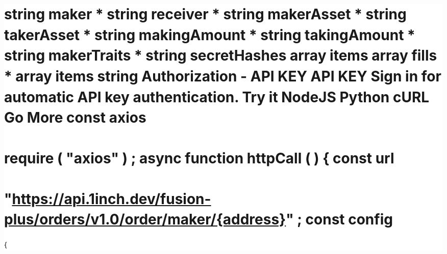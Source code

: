string
maker
*
string
receiver
*
string
makerAsset
*
string
takerAsset
*
string
makingAmount
*
string
takingAmount
*
string
makerTraits
*
string
secretHashes
array
items
array
fills
*
array
items
string
Authorization - API KEY
API KEY
Sign in
for automatic API key authentication.
Try it
NodeJS
Python
cURL
Go
More
const
axios
=
require
(
"axios"
)
;
async
function
httpCall
(
)
{
const
url
=
"https://api.1inch.dev/fusion-plus/orders/v1.0/order/maker/{address}"
;
const
config
=
{